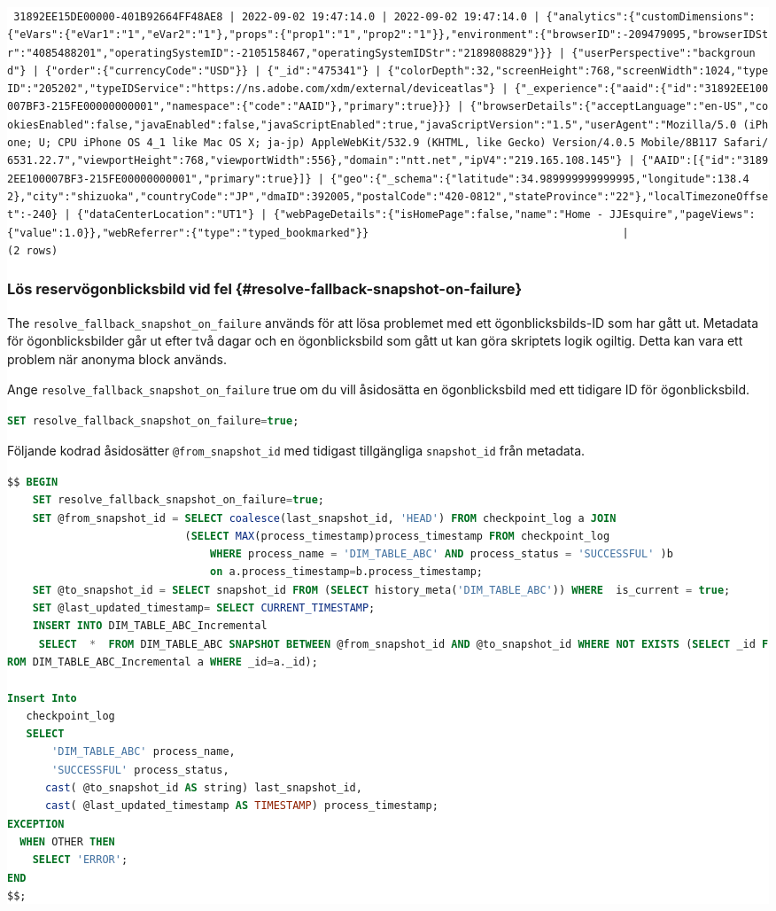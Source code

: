 ```console
 31892EE15DE00000-401B92664FF48AE8 | 2022-09-02 19:47:14.0 | 2022-09-02 19:47:14.0 | {"analytics":{"customDimensions":{"eVars":{"eVar1":"1","eVar2":"1"},"props":{"prop1":"1","prop2":"1"}},"environment":{"browserID":-209479095,"browserIDStr":"4085488201","operatingSystemID":-2105158467,"operatingSystemIDStr":"2189808829"}}} | {"userPerspective":"background"} | {"order":{"currencyCode":"USD"}} | {"_id":"475341"} | {"colorDepth":32,"screenHeight":768,"screenWidth":1024,"typeID":"205202","typeIDService":"https://ns.adobe.com/xdm/external/deviceatlas"} | {"_experience":{"aaid":{"id":"31892EE100007BF3-215FE00000000001","namespace":{"code":"AAID"},"primary":true}}} | {"browserDetails":{"acceptLanguage":"en-US","cookiesEnabled":false,"javaEnabled":false,"javaScriptEnabled":true,"javaScriptVersion":"1.5","userAgent":"Mozilla/5.0 (iPhone; U; CPU iPhone OS 4_1 like Mac OS X; ja-jp) AppleWebKit/532.9 (KHTML, like Gecko) Version/4.0.5 Mobile/8B117 Safari/6531.22.7","viewportHeight":768,"viewportWidth":556},"domain":"ntt.net","ipV4":"219.165.108.145"} | {"AAID":[{"id":"31892EE100007BF3-215FE00000000001","primary":true}]} | {"geo":{"_schema":{"latitude":34.989999999999995,"longitude":138.42},"city":"shizuoka","countryCode":"JP","dmaID":392005,"postalCode":"420-0812","stateProvince":"22"},"localTimezoneOffset":-240} | {"dataCenterLocation":"UT1"} | {"webPageDetails":{"isHomePage":false,"name":"Home - JJEsquire","pageViews":{"value":1.0}},"webReferrer":{"type":"typed_bookmarked"}}                                        |
(2 rows)
```

### Lös reservögonblicksbild vid fel {#resolve-fallback-snapshot-on-failure}

The `resolve_fallback_snapshot_on_failure` används för att lösa problemet med ett ögonblicksbilds-ID som har gått ut. Metadata för ögonblicksbilder går ut efter två dagar och en ögonblicksbild som gått ut kan göra skriptets logik ogiltig. Detta kan vara ett problem när anonyma block används.

Ange `resolve_fallback_snapshot_on_failure` true om du vill åsidosätta en ögonblicksbild med ett tidigare ID för ögonblicksbild.

```sql
SET resolve_fallback_snapshot_on_failure=true;
```

Följande kodrad åsidosätter `@from_snapshot_id` med tidigast tillgängliga `snapshot_id` från metadata.

```sql
$$ BEGIN
    SET resolve_fallback_snapshot_on_failure=true;
    SET @from_snapshot_id = SELECT coalesce(last_snapshot_id, 'HEAD') FROM checkpoint_log a JOIN
                            (SELECT MAX(process_timestamp)process_timestamp FROM checkpoint_log
                                WHERE process_name = 'DIM_TABLE_ABC' AND process_status = 'SUCCESSFUL' )b
                                on a.process_timestamp=b.process_timestamp;
    SET @to_snapshot_id = SELECT snapshot_id FROM (SELECT history_meta('DIM_TABLE_ABC')) WHERE  is_current = true;
    SET @last_updated_timestamp= SELECT CURRENT_TIMESTAMP;
    INSERT INTO DIM_TABLE_ABC_Incremental
     SELECT  *  FROM DIM_TABLE_ABC SNAPSHOT BETWEEN @from_snapshot_id AND @to_snapshot_id WHERE NOT EXISTS (SELECT _id FROM DIM_TABLE_ABC_Incremental a WHERE _id=a._id);

Insert Into
   checkpoint_log
   SELECT
       'DIM_TABLE_ABC' process_name,
       'SUCCESSFUL' process_status,
      cast( @to_snapshot_id AS string) last_snapshot_id,
      cast( @last_updated_timestamp AS TIMESTAMP) process_timestamp;
EXCEPTION
  WHEN OTHER THEN
    SELECT 'ERROR';
END
$$;
```
